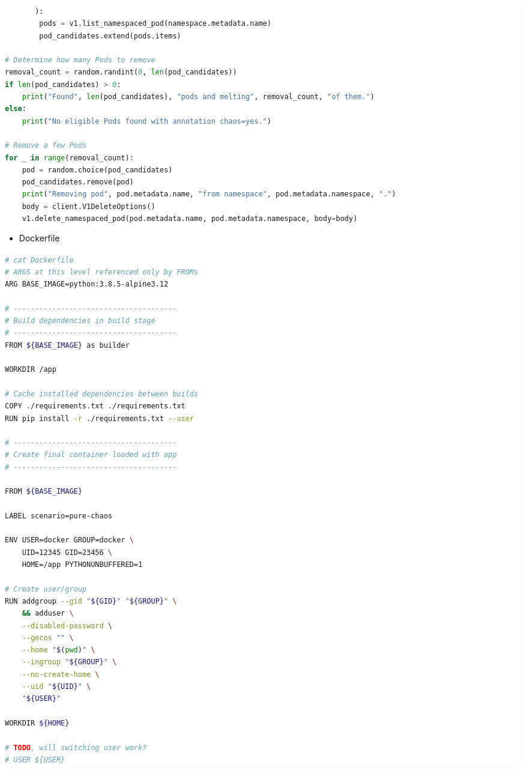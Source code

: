 ```PYTHON
       ):
        pods = v1.list_namespaced_pod(namespace.metadata.name)
        pod_candidates.extend(pods.items)

# Determine how many Pods to remove
removal_count = random.randint(0, len(pod_candidates))
if len(pod_candidates) > 0:
    print("Found", len(pod_candidates), "pods and melting", removal_count, "of them.")
else:
    print("No eligible Pods found with annotation chaos=yes.")

# Remove a few Pods
for _ in range(removal_count):
    pod = random.choice(pod_candidates)
    pod_candidates.remove(pod)
    print("Removing pod", pod.metadata.name, "from namespace", pod.metadata.namespace, ".")
    body = client.V1DeleteOptions()
    v1.delete_namespaced_pod(pod.metadata.name, pod.metadata.namespace, body=body)
```
- Dockerfile
```BASH
# cat Dockerfile
# ARGS at this level referenced only by FROMs
ARG BASE_IMAGE=python:3.8.5-alpine3.12

# --------------------------------------
# Build dependencies in build stage
# --------------------------------------
FROM ${BASE_IMAGE} as builder
    
WORKDIR /app

# Cache installed dependencies between builds
COPY ./requirements.txt ./requirements.txt
RUN pip install -r ./requirements.txt --user

# --------------------------------------
# Create final container loaded with app
# --------------------------------------

FROM ${BASE_IMAGE}

LABEL scenario=pure-chaos

ENV USER=docker GROUP=docker \
    UID=12345 GID=23456 \
    HOME=/app PYTHONUNBUFFERED=1

# Create user/group
RUN addgroup --gid "${GID}" "${GROUP}" \
    && adduser \
    --disabled-password \
    --gecos "" \
    --home "$(pwd)" \
    --ingroup "${GROUP}" \
    --no-create-home \
    --uid "${UID}" \
    "${USER}"

WORKDIR ${HOME}

# TODO, will switching user work?
# USER ${USER}
```